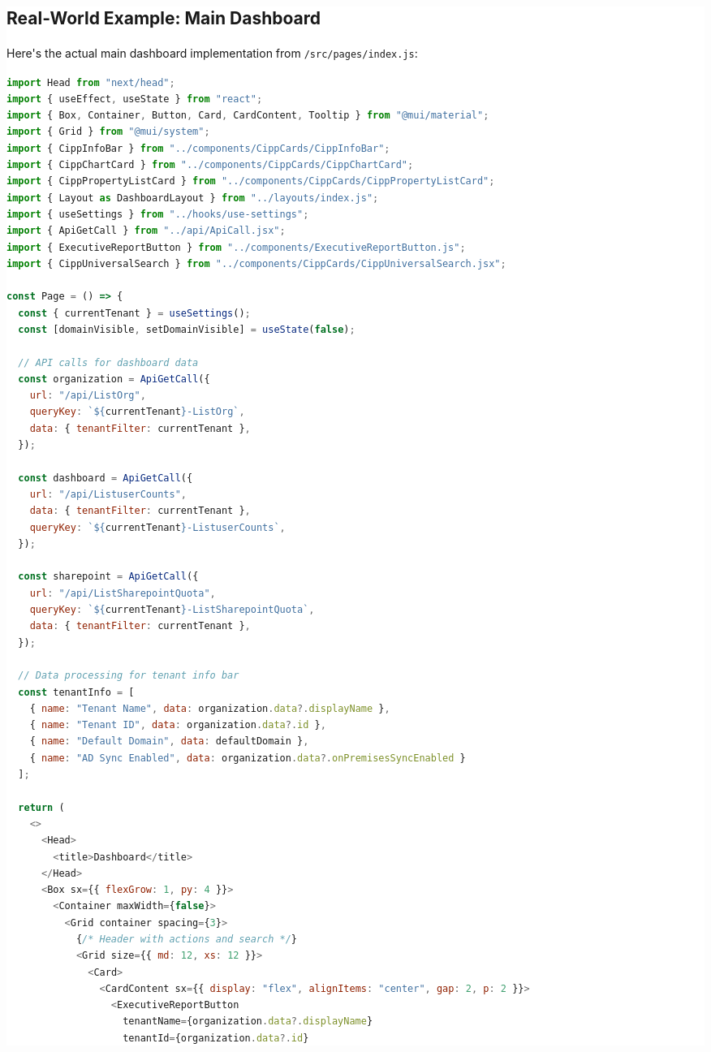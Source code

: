 ## Real-World Example: Main Dashboard

Here's the actual main dashboard implementation from `/src/pages/index.js`:

```javascript
import Head from "next/head";
import { useEffect, useState } from "react";
import { Box, Container, Button, Card, CardContent, Tooltip } from "@mui/material";
import { Grid } from "@mui/system";
import { CippInfoBar } from "../components/CippCards/CippInfoBar";
import { CippChartCard } from "../components/CippCards/CippChartCard";
import { CippPropertyListCard } from "../components/CippCards/CippPropertyListCard";
import { Layout as DashboardLayout } from "../layouts/index.js";
import { useSettings } from "../hooks/use-settings";
import { ApiGetCall } from "../api/ApiCall.jsx";
import { ExecutiveReportButton } from "../components/ExecutiveReportButton.js";
import { CippUniversalSearch } from "../components/CippCards/CippUniversalSearch.jsx";

const Page = () => {
  const { currentTenant } = useSettings();
  const [domainVisible, setDomainVisible] = useState(false);

  // API calls for dashboard data
  const organization = ApiGetCall({
    url: "/api/ListOrg",
    queryKey: `${currentTenant}-ListOrg`,
    data: { tenantFilter: currentTenant },
  });

  const dashboard = ApiGetCall({
    url: "/api/ListuserCounts",
    data: { tenantFilter: currentTenant },
    queryKey: `${currentTenant}-ListuserCounts`,
  });

  const sharepoint = ApiGetCall({
    url: "/api/ListSharepointQuota",
    queryKey: `${currentTenant}-ListSharepointQuota`,
    data: { tenantFilter: currentTenant },
  });

  // Data processing for tenant info bar
  const tenantInfo = [
    { name: "Tenant Name", data: organization.data?.displayName },
    { name: "Tenant ID", data: organization.data?.id },
    { name: "Default Domain", data: defaultDomain },
    { name: "AD Sync Enabled", data: organization.data?.onPremisesSyncEnabled }
  ];

  return (
    <>
      <Head>
        <title>Dashboard</title>
      </Head>
      <Box sx={{ flexGrow: 1, py: 4 }}>
        <Container maxWidth={false}>
          <Grid container spacing={3}>
            {/* Header with actions and search */}
            <Grid size={{ md: 12, xs: 12 }}>
              <Card>
                <CardContent sx={{ display: "flex", alignItems: "center", gap: 2, p: 2 }}>
                  <ExecutiveReportButton
                    tenantName={organization.data?.displayName}
                    tenantId={organization.data?.id}
```
